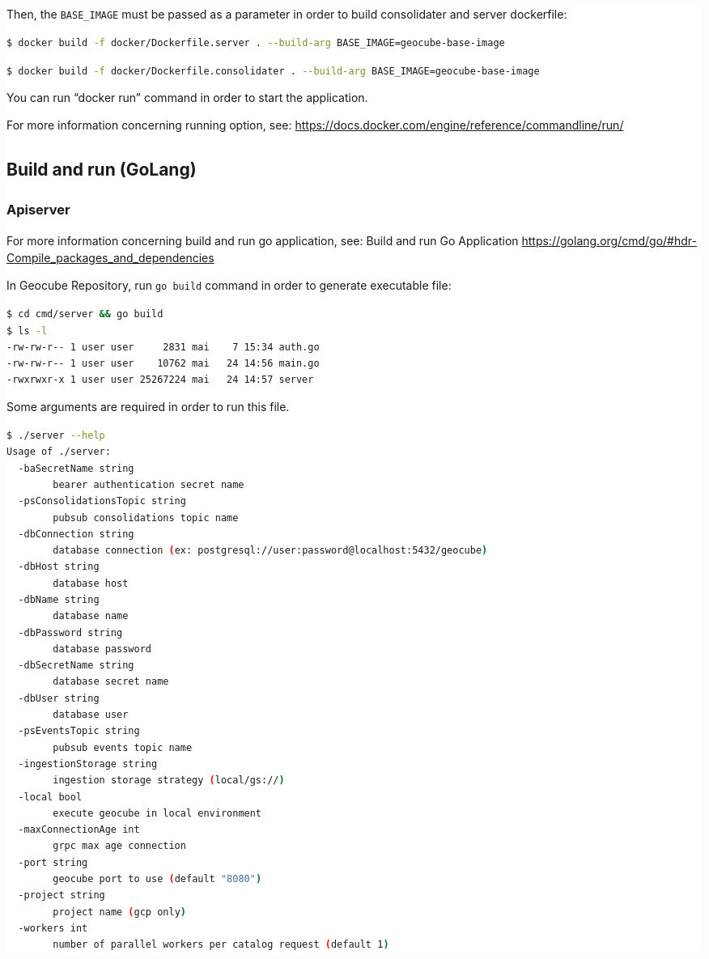 Then, the `BASE_IMAGE` must be passed as a parameter in order to build consolidater and server dockerfile:

```bash
$ docker build -f docker/Dockerfile.server . --build-arg BASE_IMAGE=geocube-base-image
```

```bash
$ docker build -f docker/Dockerfile.consolidater . --build-arg BASE_IMAGE=geocube-base-image
```

You can run “docker run” command in order to start the application.

For more information concerning running option, see: https://docs.docker.com/engine/reference/commandline/run/

## Build and run (GoLang)

### Apiserver

For more information concerning build and run go application, see: Build and run Go Application
https://golang.org/cmd/go/#hdr-Compile_packages_and_dependencies

In Geocube Repository, run `go build` command in order to generate executable file:

```bash
$ cd cmd/server && go build
$ ls -l
-rw-rw-r-- 1 user user     2831 mai    7 15:34 auth.go
-rw-rw-r-- 1 user user    10762 mai   24 14:56 main.go
-rwxrwxr-x 1 user user 25267224 mai   24 14:57 server
```

Some arguments are required in order to run this file.

```bash
$ ./server --help
Usage of ./server:
  -baSecretName string
        bearer authentication secret name
  -psConsolidationsTopic string
        pubsub consolidations topic name
  -dbConnection string
        database connection (ex: postgresql://user:password@localhost:5432/geocube)
  -dbHost string
        database host
  -dbName string
        database name
  -dbPassword string
        database password
  -dbSecretName string
        database secret name
  -dbUser string
        database user
  -psEventsTopic string
        pubsub events topic name
  -ingestionStorage string
        ingestion storage strategy (local/gs://)
  -local bool
        execute geocube in local environment
  -maxConnectionAge int
        grpc max age connection
  -port string
        geocube port to use (default "8080")
  -project string
        project name (gcp only)
  -workers int
        number of parallel workers per catalog request (default 1)
```